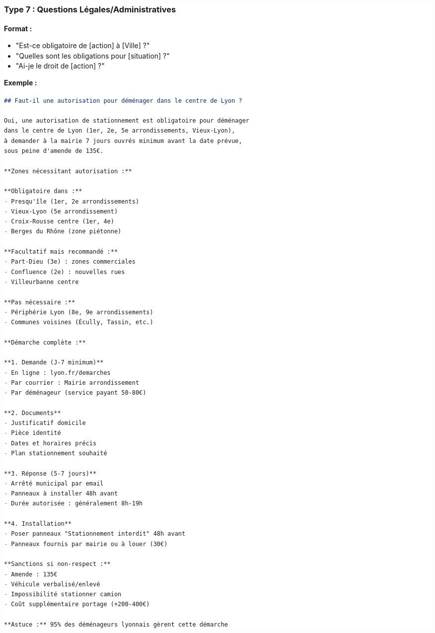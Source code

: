```markdown
```

### Type 7 : Questions Légales/Administratives

**Format :**
- "Est-ce obligatoire de [action] à [Ville] ?"
- "Quelles sont les obligations pour [situation] ?"
- "Ai-je le droit de [action] ?"

**Exemple :**
```markdown
## Faut-il une autorisation pour déménager dans le centre de Lyon ?

Oui, une autorisation de stationnement est obligatoire pour déménager 
dans le centre de Lyon (1er, 2e, 5e arrondissements, Vieux-Lyon), 
à demander à la mairie 7 jours ouvrés minimum avant la date prévue, 
sous peine d'amende de 135€.

**Zones nécessitant autorisation :**

**Obligatoire dans :**
- Presqu'île (1er, 2e arrondissements)
- Vieux-Lyon (5e arrondissement)
- Croix-Rousse centre (1er, 4e)
- Berges du Rhône (zone piétonne)

**Facultatif mais recommandé :**
- Part-Dieu (3e) : zones commerciales
- Confluence (2e) : nouvelles rues
- Villeurbanne centre

**Pas nécessaire :**
- Périphérie Lyon (8e, 9e arrondissements)
- Communes voisines (Écully, Tassin, etc.)

**Démarche complète :**

**1. Demande (J-7 minimum)**
- En ligne : lyon.fr/demarches
- Par courrier : Mairie arrondissement
- Par déménageur (service payant 50-80€)

**2. Documents**
- Justificatif domicile
- Pièce identité
- Dates et horaires précis
- Plan stationnement souhaité

**3. Réponse (5-7 jours)**
- Arrêté municipal par email
- Panneaux à installer 48h avant
- Durée autorisée : généralement 8h-19h

**4. Installation**
- Poser panneaux "Stationnement interdit" 48h avant
- Panneaux fournis par mairie ou à louer (30€)

**Sanctions si non-respect :**
- Amende : 135€
- Véhicule verbalisé/enlevé
- Impossibilité stationner camion
- Coût supplémentaire portage (+200-400€)

**Astuce :** 95% des déménageurs lyonnais gèrent cette démarche 
```